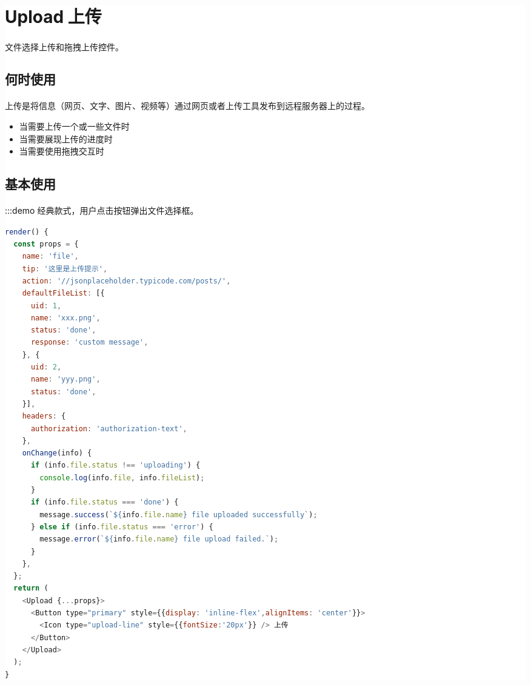 # Upload 上传

文件选择上传和拖拽上传控件。

## 何时使用

上传是将信息（网页、文字、图片、视频等）通过网页或者上传工具发布到远程服务器上的过程。

-   当需要上传一个或一些文件时
-   当需要展现上传的进度时
-   当需要使用拖拽交互时

## 基本使用

:::demo 经典款式，用户点击按钮弹出文件选择框。

```js
render() {
  const props = {
    name: 'file',
    tip: '这里是上传提示',
    action: '//jsonplaceholder.typicode.com/posts/',
    defaultFileList: [{
      uid: 1,
      name: 'xxx.png',
      status: 'done',
      response: 'custom message',
    }, {
      uid: 2,
      name: 'yyy.png',
      status: 'done',
    }],
    headers: {
      authorization: 'authorization-text',
    },
    onChange(info) {
      if (info.file.status !== 'uploading') {
        console.log(info.file, info.fileList);
      }
      if (info.file.status === 'done') {
        message.success(`${info.file.name} file uploaded successfully`);
      } else if (info.file.status === 'error') {
        message.error(`${info.file.name} file upload failed.`);
      }
    },
  };
  return (
    <Upload {...props}>
      <Button type="primary" style={{display: 'inline-flex',alignItems: 'center'}}>
        <Icon type="upload-line" style={{fontSize:'20px'}} /> 上传
      </Button>
    </Upload>
  );
}
```
